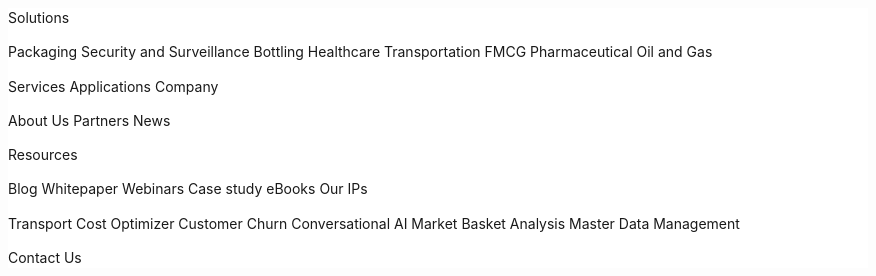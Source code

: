 


















Solutions

Packaging
Security and Surveillance
Bottling
Healthcare
Transportation
FMCG
Pharmaceutical
Oil and Gas


Services
Applications
Company

About Us
Partners
News


Resources

Blog
Whitepaper
Webinars
Case study
eBooks
Our IPs

Transport Cost Optimizer
Customer Churn
Conversational AI
Market Basket Analysis
Master Data Management




Contact Us
 









